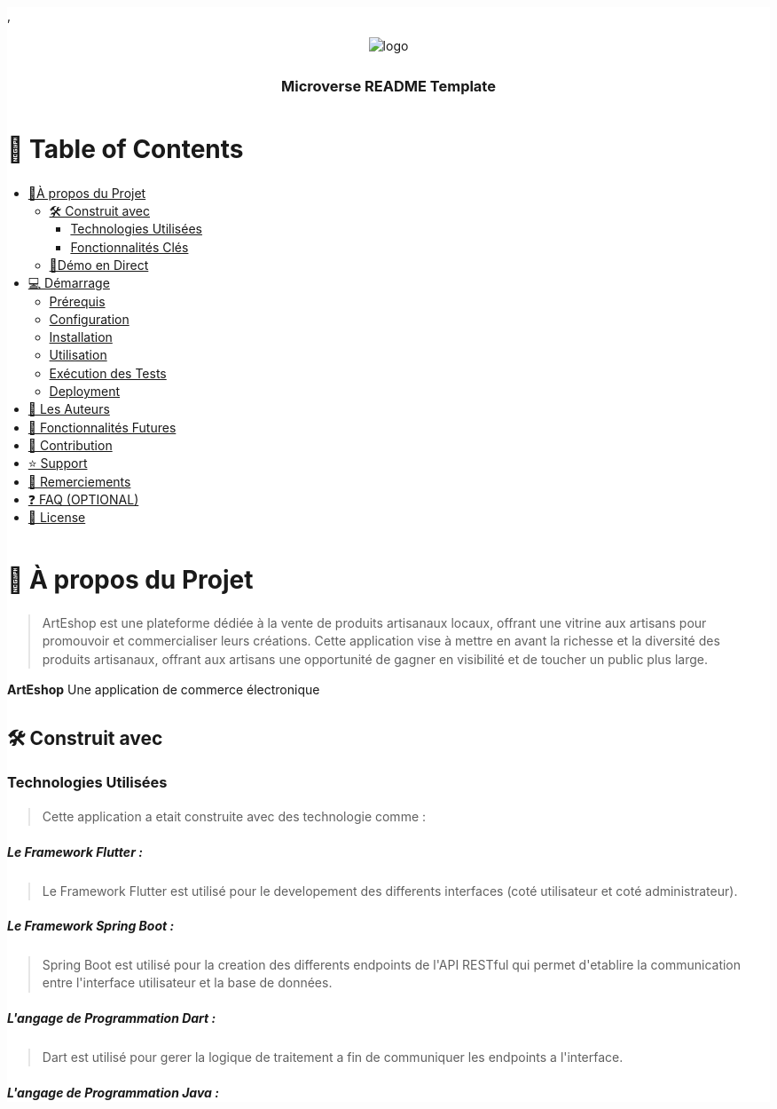 
,<a name="readme-top"></a>



<div align="center">
  
  <img src="murple_logo.png" alt="logo" width="140"  height="auto" />
  <br/>

  <h3><b>Microverse README Template</b></h3>

</div>



# 📗 Table of Contents

- [📖À propos du Projet](#about-project)
  - [🛠 Construit avec](#built-with)
    - [Technologies Utilisées](#tech-stack)
    - [Fonctionnalités Clés](#key-features)
  - [🚀Démo en Direct](#live-demo)
- [💻 Démarrage](#getting-started)
  - [Prérequis](#prerequisites)
  - [Configuration](#setup)
  - [Installation](#install)
  - [Utilisation](#usage)
  - [Exécution des Tests](#run-tests)
  - [Deployment](#deployment)
- [👥 Les Auteurs](#authors)
- [🔭 Fonctionnalités Futures](#future-features)
- [🤝 Contribution](#contributing)
- [⭐️ Support](#support)
- [🙏  Remerciements](#acknowledgements)
- [❓ FAQ (OPTIONAL)](#faq)
- [📝 License](#license)



# 📖 À propos du Projet <a name="about-project"></a>

> ArtEshop est une plateforme dédiée à la vente de produits artisanaux locaux, offrant une vitrine aux artisans pour promouvoir et commercialiser leurs créations. Cette application vise à mettre en avant la richesse et la diversité des produits artisanaux, offrant aux artisans une opportunité de gagner en visibilité et de toucher un public plus large.

**ArtEshop** Une application de commerce électronique

## 🛠 Construit avec<a name="built-with"></a>

### Technologies Utilisées <a name="tech-stack"></a>

>Cette application a etait construite avec des technologie comme :
##### Le Framework Flutter :
>Le Framework Flutter est utilisé pour le developement des differents interfaces (coté utilisateur et coté administrateur).
##### Le Framework Spring Boot :
>Spring Boot est utilisé pour la creation des differents endpoints de l'API RESTful qui permet d'etablire la communication  entre l'interface utilisateur et la base de données.
##### L'angage de Programmation Dart :
>Dart est utilisé pour gerer la logique de traitement a fin de communiquer les endpoints a l'interface.
##### L'angage de Programmation Java :